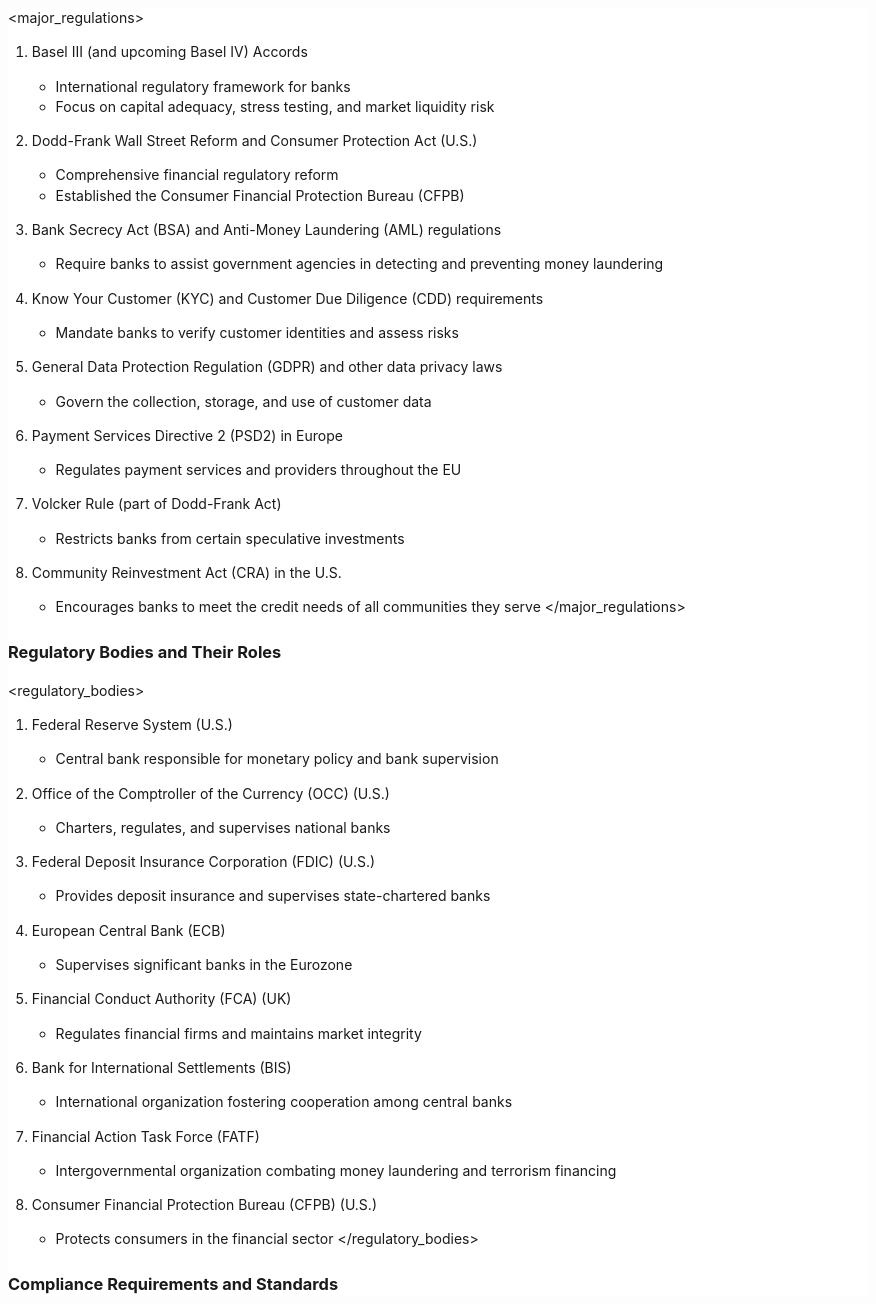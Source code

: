 <major_regulations>
1. Basel III (and upcoming Basel IV) Accords
   - International regulatory framework for banks
   - Focus on capital adequacy, stress testing, and market liquidity risk

2. Dodd-Frank Wall Street Reform and Consumer Protection Act (U.S.)
   - Comprehensive financial regulatory reform
   - Established the Consumer Financial Protection Bureau (CFPB)

3. Bank Secrecy Act (BSA) and Anti-Money Laundering (AML) regulations
   - Require banks to assist government agencies in detecting and preventing money laundering

4. Know Your Customer (KYC) and Customer Due Diligence (CDD) requirements
   - Mandate banks to verify customer identities and assess risks

5. General Data Protection Regulation (GDPR) and other data privacy laws
   - Govern the collection, storage, and use of customer data

6. Payment Services Directive 2 (PSD2) in Europe
   - Regulates payment services and providers throughout the EU

7. Volcker Rule (part of Dodd-Frank Act)
   - Restricts banks from certain speculative investments

8. Community Reinvestment Act (CRA) in the U.S.
   - Encourages banks to meet the credit needs of all communities they serve
</major_regulations>

### Regulatory Bodies and Their Roles

<regulatory_bodies>
1. Federal Reserve System (U.S.)
   - Central bank responsible for monetary policy and bank supervision

2. Office of the Comptroller of the Currency (OCC) (U.S.)
   - Charters, regulates, and supervises national banks

3. Federal Deposit Insurance Corporation (FDIC) (U.S.)
   - Provides deposit insurance and supervises state-chartered banks

4. European Central Bank (ECB)
   - Supervises significant banks in the Eurozone

5. Financial Conduct Authority (FCA) (UK)
   - Regulates financial firms and maintains market integrity

6. Bank for International Settlements (BIS)
   - International organization fostering cooperation among central banks

7. Financial Action Task Force (FATF)
   - Intergovernmental organization combating money laundering and terrorism financing

8. Consumer Financial Protection Bureau (CFPB) (U.S.)
   - Protects consumers in the financial sector
</regulatory_bodies>

### Compliance Requirements and Standards
